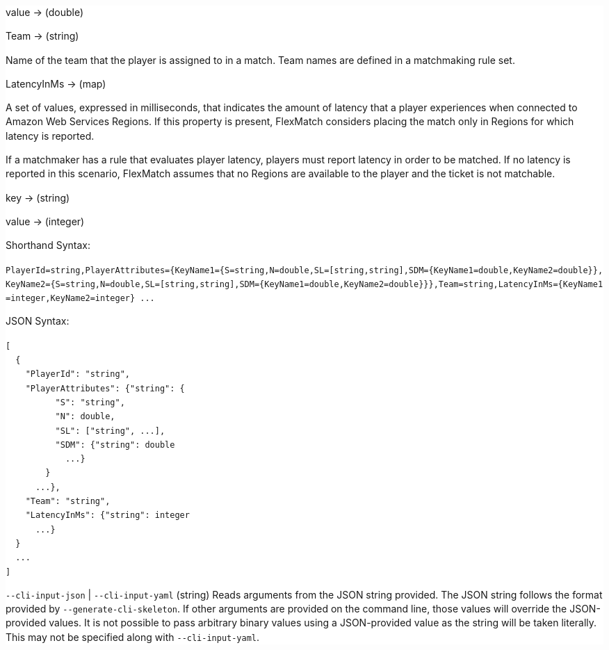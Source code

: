 value -> (double)

Team -> (string)

Name of the team that the player is assigned to in a match. Team names are defined in a matchmaking rule set.

LatencyInMs -> (map)

A set of values, expressed in milliseconds, that indicates the amount of latency that a player experiences when connected to Amazon Web Services Regions. If this property is present, FlexMatch considers placing the match only in Regions for which latency is reported.

If a matchmaker has a rule that evaluates player latency, players must report latency in order to be matched. If no latency is reported in this scenario, FlexMatch assumes that no Regions are available to the player and the ticket is not matchable.

key -> (string)

value -> (integer)

Shorthand Syntax:

```
PlayerId=string,PlayerAttributes={KeyName1={S=string,N=double,SL=[string,string],SDM={KeyName1=double,KeyName2=double}},KeyName2={S=string,N=double,SL=[string,string],SDM={KeyName1=double,KeyName2=double}}},Team=string,LatencyInMs={KeyName1=integer,KeyName2=integer} ...
```

JSON Syntax:

```
[
  {
    "PlayerId": "string",
    "PlayerAttributes": {"string": {
          "S": "string",
          "N": double,
          "SL": ["string", ...],
          "SDM": {"string": double
            ...}
        }
      ...},
    "Team": "string",
    "LatencyInMs": {"string": integer
      ...}
  }
  ...
]
```

`--cli-input-json` | `--cli-input-yaml` (string)
Reads arguments from the JSON string provided. The JSON string follows the format provided by `--generate-cli-skeleton`. If other arguments are provided on the command line, those values will override the JSON-provided values. It is not possible to pass arbitrary binary values using a JSON-provided value as the string will be taken literally. This may not be specified along with `--cli-input-yaml`.
